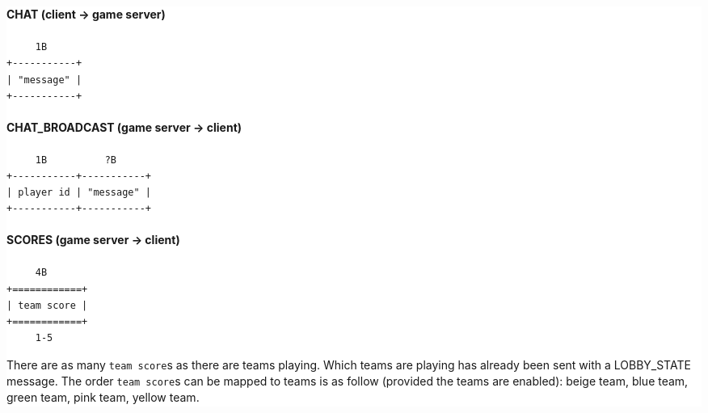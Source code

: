 
#### CHAT (client → game server)
```
     1B
+-----------+
| "message" |
+-----------+
```


#### CHAT_BROADCAST (game server → client)
```
     1B          ?B
+-----------+-----------+
| player id | "message" |
+-----------+-----------+
```

#### SCORES (game server → client)
```
     4B
+============+
| team score |
+============+
     1-5
```
There are as many `team score`s as there are teams playing. Which teams are playing has already been sent with a LOBBY_STATE message.
The order `team score`s can be mapped to teams is as follow (provided the teams are enabled): beige team, blue team, green team, pink team, yellow team.
